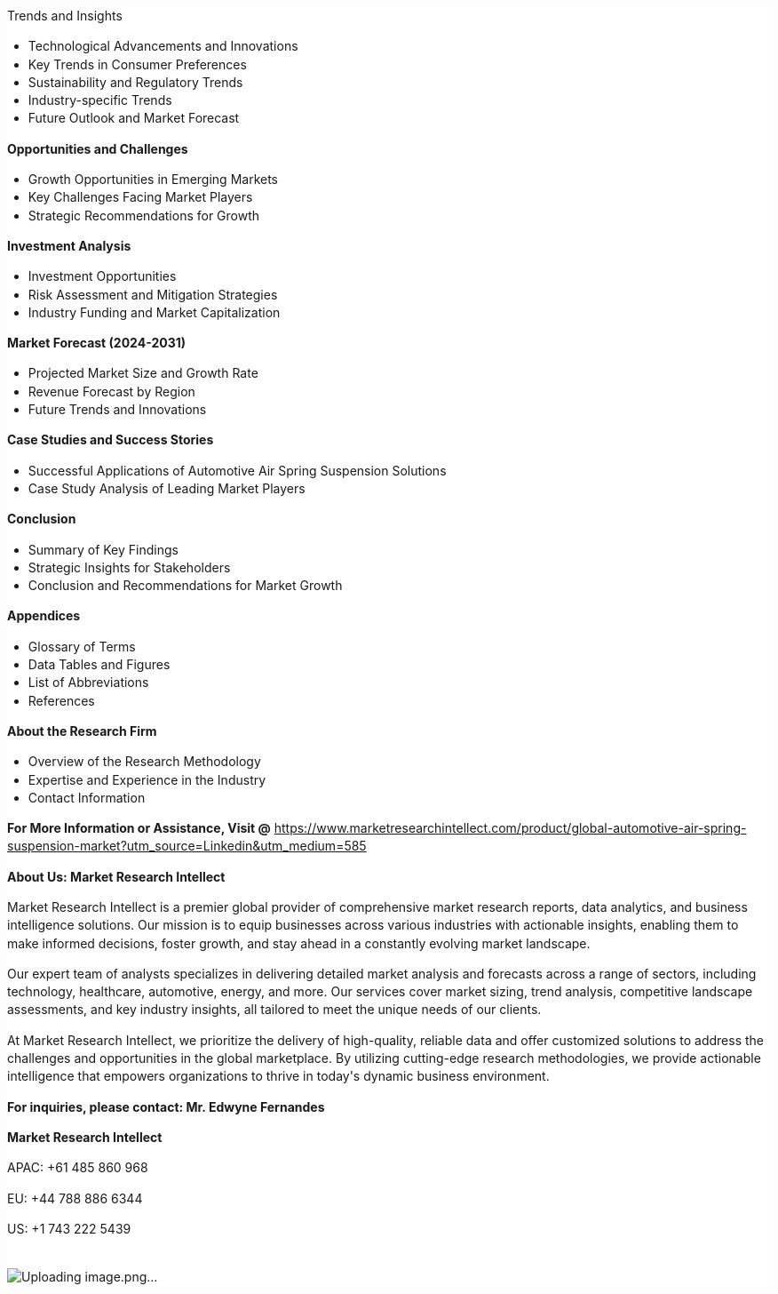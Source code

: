 Trends and Insights</strong></p><ul><li>Technological Advancements and Innovations</li><li>Key Trends in Consumer Preferences</li><li>Sustainability and Regulatory Trends</li><li>Industry-specific Trends</li><li>Future Outlook and Market Forecast</li></ul><p><strong>Opportunities and Challenges</strong></p><ul><li>Growth Opportunities in Emerging Markets</li><li>Key Challenges Facing Market Players</li><li>Strategic Recommendations for Growth</li></ul><p><strong>Investment Analysis</strong></p><ul><li>Investment Opportunities</li><li>Risk Assessment and Mitigation Strategies</li><li>Industry Funding and Market Capitalization</li></ul><p><strong>Market Forecast (2024-2031)</strong></p><ul><li>Projected Market Size and Growth Rate</li><li>Revenue Forecast by Region</li><li>Future Trends and Innovations</li></ul><p><strong>Case Studies and Success Stories</strong></p><ul><li>Successful Applications of Automotive Air Spring Suspension Solutions</li><li>Case Study Analysis of Leading Market Players</li></ul><p><strong>Conclusion</strong></p><ul><li>Summary of Key Findings</li><li>Strategic Insights for Stakeholders</li><li>Conclusion and Recommendations for Market Growth</li></ul><p><strong>Appendices</strong></p><ul><li>Glossary of Terms</li><li>Data Tables and Figures</li><li>List of Abbreviations</li><li>References</li></ul><p><strong>About the Research Firm</strong></p><ul><li>Overview of the Research Methodology</li><li>Expertise and Experience in the Industry</li><li>Contact Information</li></ul></div><div class="article-main__content" data-test-id="publishing-text-block"><p><span class="font-[700]"><strong>For More Information or Assistance, Visit @</strong>&nbsp;<a href="https://www.marketresearchintellect.com/product/global-automotive-air-spring-suspension-market?utm_source=Linkedin&utm_medium=585">https://www.marketresearchintellect.com/product/global-automotive-air-spring-suspension-market?utm_source=Linkedin&utm_medium=585</a></span></p><p><strong>About Us: Market Research Intellect</strong></p><p>Market Research Intellect is a premier global provider of comprehensive market research reports, data analytics, and business intelligence solutions. Our mission is to equip businesses across various industries with actionable insights, enabling them to make informed decisions, foster growth, and stay ahead in a constantly evolving market landscape.</p><p>Our expert team of analysts specializes in delivering detailed market analysis and forecasts across a range of sectors, including technology, healthcare, automotive, energy, and more. Our services cover market sizing, trend analysis, competitive landscape assessments, and key industry insights, all tailored to meet the unique needs of our clients.</p><p>At Market Research Intellect, we prioritize the delivery of high-quality, reliable data and offer customized solutions to address the challenges and opportunities in the global marketplace. By utilizing cutting-edge research methodologies, we provide actionable intelligence that empowers organizations to thrive in today's dynamic business environment.</p><p><strong>For inquiries, please contact: Mr. Edwyne Fernandes</strong></p><p><strong>Market Research Intellect</strong></p><p>APAC: +61 485 860 968</p><p>EU: +44 788 886 6344</p><p>US: +1 743 222 5439</p></div><div class="article-main__content" data-test-id="publishing-text-block">&nbsp;</div>
![Uploading image.png…]()

